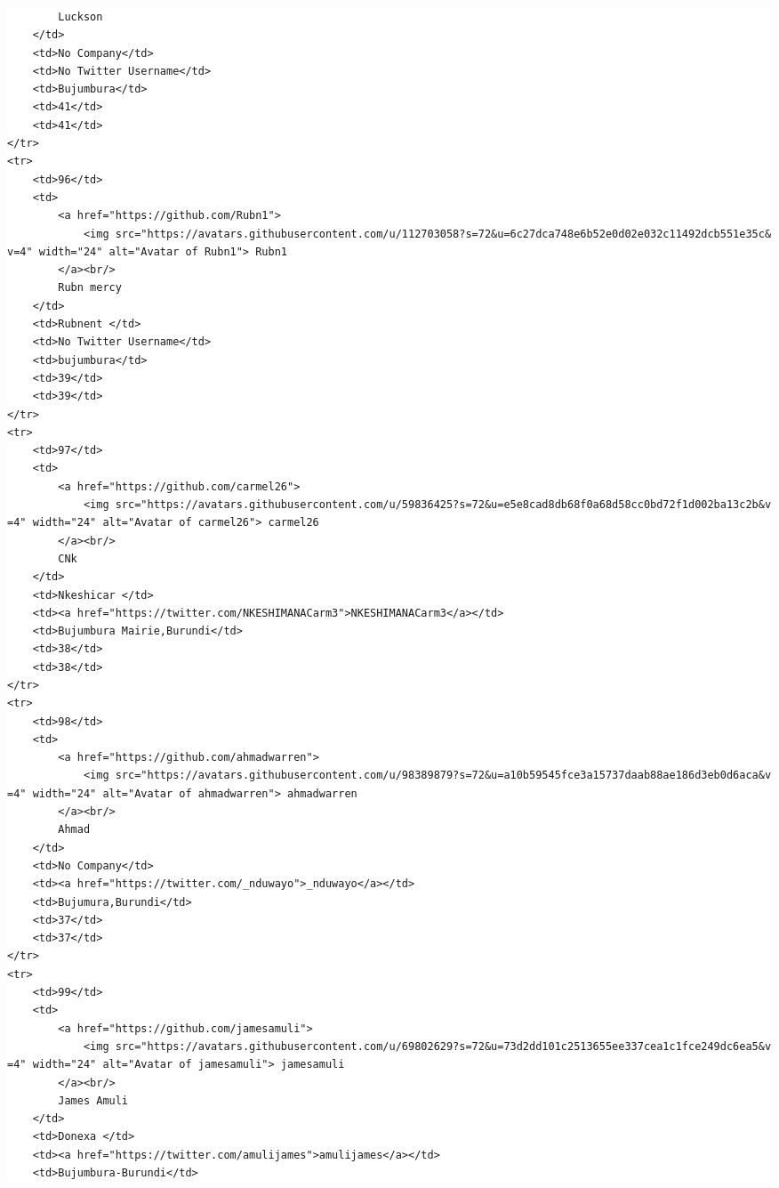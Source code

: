 			Luckson
		</td>
		<td>No Company</td>
		<td>No Twitter Username</td>
		<td>Bujumbura</td>
		<td>41</td>
		<td>41</td>
	</tr>
	<tr>
		<td>96</td>
		<td>
			<a href="https://github.com/Rubn1">
				<img src="https://avatars.githubusercontent.com/u/112703058?s=72&u=6c27dca748e6b52e0d02e032c11492dcb551e35c&v=4" width="24" alt="Avatar of Rubn1"> Rubn1
			</a><br/>
			Rubn mercy
		</td>
		<td>Rubnent </td>
		<td>No Twitter Username</td>
		<td>bujumbura</td>
		<td>39</td>
		<td>39</td>
	</tr>
	<tr>
		<td>97</td>
		<td>
			<a href="https://github.com/carmel26">
				<img src="https://avatars.githubusercontent.com/u/59836425?s=72&u=e5e8cad8db68f0a68d58cc0bd72f1d002ba13c2b&v=4" width="24" alt="Avatar of carmel26"> carmel26
			</a><br/>
			CNk
		</td>
		<td>Nkeshicar </td>
		<td><a href="https://twitter.com/NKESHIMANACarm3">NKESHIMANACarm3</a></td>
		<td>Bujumbura Mairie,Burundi</td>
		<td>38</td>
		<td>38</td>
	</tr>
	<tr>
		<td>98</td>
		<td>
			<a href="https://github.com/ahmadwarren">
				<img src="https://avatars.githubusercontent.com/u/98389879?s=72&u=a10b59545fce3a15737daab88ae186d3eb0d6aca&v=4" width="24" alt="Avatar of ahmadwarren"> ahmadwarren
			</a><br/>
			Ahmad
		</td>
		<td>No Company</td>
		<td><a href="https://twitter.com/_nduwayo">_nduwayo</a></td>
		<td>Bujumura,Burundi</td>
		<td>37</td>
		<td>37</td>
	</tr>
	<tr>
		<td>99</td>
		<td>
			<a href="https://github.com/jamesamuli">
				<img src="https://avatars.githubusercontent.com/u/69802629?s=72&u=73d2dd101c2513655ee337cea1c1fce249dc6ea5&v=4" width="24" alt="Avatar of jamesamuli"> jamesamuli
			</a><br/>
			James Amuli
		</td>
		<td>Donexa </td>
		<td><a href="https://twitter.com/amulijames">amulijames</a></td>
		<td>Bujumbura-Burundi</td>